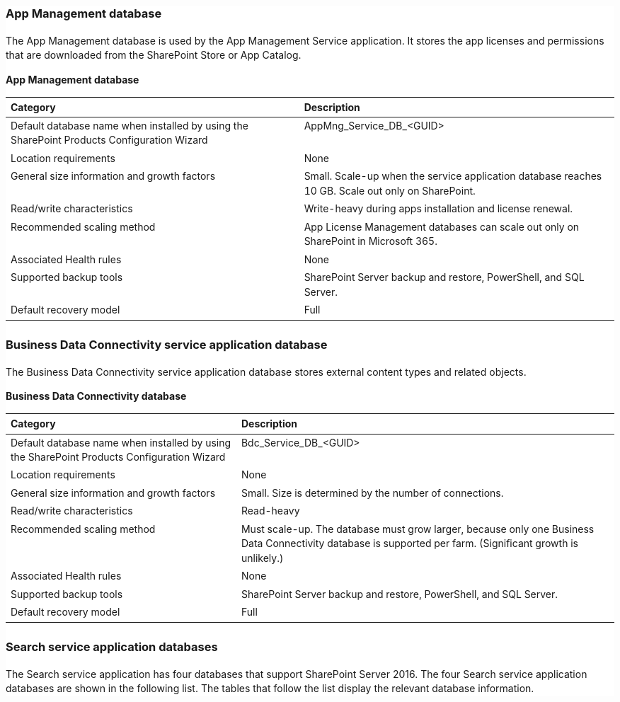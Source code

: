 ### App Management database
<a name="Sec2"> </a>

The App Management database is used by the App Management Service application. It stores the app licenses and permissions that are downloaded from the SharePoint Store or App Catalog.
  
**App Management database**

|**Category**|**Description**|
|:-----|:-----|
|Default database name when installed by using the SharePoint Products Configuration Wizard  <br/> |AppMng_Service_DB_\<GUID\>  <br/> |
|Location requirements  <br/> |None  <br/> |
|General size information and growth factors  <br/> |Small. Scale-up when the service application database reaches 10 GB. Scale out only on SharePoint.  <br/> |
|Read/write characteristics  <br/> |Write-heavy during apps installation and license renewal.  <br/> |
|Recommended scaling method  <br/> |App License Management databases can scale out only on SharePoint in Microsoft 365.  <br/> |
|Associated Health rules  <br/> |None  <br/> |
|Supported backup tools  <br/> |SharePoint Server backup and restore, PowerShell, and SQL Server.  <br/> |
|Default recovery model  <br/> |Full  <br/> |
   
### Business Data Connectivity service application database
<a name="Sec2"> </a>

The Business Data Connectivity service application database stores external content types and related objects.
  
**Business Data Connectivity database**

|**Category**|**Description**|
|:-----|:-----|
|Default database name when installed by using the SharePoint Products Configuration Wizard  <br/> |Bdc_Service_DB_\<GUID\>  <br/> |
|Location requirements  <br/> |None  <br/> |
|General size information and growth factors  <br/> |Small. Size is determined by the number of connections.  <br/> |
|Read/write characteristics  <br/> |Read-heavy  <br/> |
|Recommended scaling method  <br/> |Must scale-up. The database must grow larger, because only one Business Data Connectivity database is supported per farm. (Significant growth is unlikely.)  <br/> |
|Associated Health rules  <br/> |None  <br/> |
|Supported backup tools  <br/> |SharePoint Server backup and restore, PowerShell, and SQL Server.  <br/> |
|Default recovery model  <br/> |Full  <br/> |
   
### Search service application databases
<a name="Sec2"> </a>

The Search service application has four databases that support SharePoint Server 2016. The four Search service application databases are shown in the following list. The tables that follow the list display the relevant database information.
  